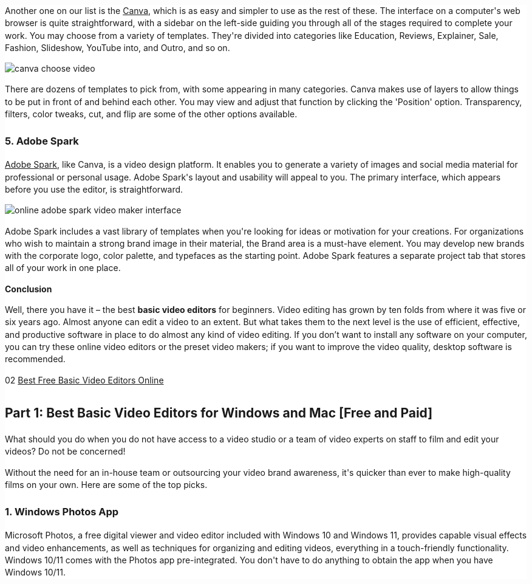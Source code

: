 Another one on our list is the [Canva](https://www.canva.com/), which is as easy and simpler to use as the rest of these. The interface on a computer's web browser is quite straightforward, with a sidebar on the left-side guiding you through all of the stages required to complete your work. You may choose from a variety of templates. They're divided into categories like Education, Reviews, Explainer, Sale, Fashion, Slideshow, YouTube into, and Outro, and so on.

![canva choose video](https://images.wondershare.com/filmora/article-images/canva-choose-video.jpg)

There are dozens of templates to pick from, with some appearing in many categories. Canva makes use of layers to allow things to be put in front of and behind each other. You may view and adjust that function by clicking the 'Position' option. Transparency, filters, color tweaks, cut, and flip are some of the other options available.

### 5\. Adobe Spark

[Adobe Spark](https://www.adobe.com/express/), like Canva, is a video design platform. It enables you to generate a variety of images and social media material for professional or personal usage. Adobe Spark's layout and usability will appeal to you. The primary interface, which appears before you use the editor, is straightforward.

![online adobe spark video maker interface](https://images.wondershare.com/filmora/article-images/online-adobe-spark-video-maker-interface.jpg)

Adobe Spark includes a vast library of templates when you're looking for ideas or motivation for your creations. For organizations who wish to maintain a strong brand image in their material, the Brand area is a must-have element. You may develop new brands with the corporate logo, color palette, and typefaces as the starting point. Adobe Spark features a separate project tab that stores all of your work in one place.

**Conclusion**

Well, there you have it – the best **basic video editors** for beginners. Video editing has grown by ten folds from where it was five or six years ago. Almost anyone can edit a video to an extent. But what takes them to the next level is the use of efficient, effective, and productive software in place to do almost any kind of video editing. If you don’t want to install any software on your computer, you can try these online video editors or the preset video makers; if you want to improve the video quality, desktop software is recommended.

02 [Best Free Basic Video Editors Online](#part2)

## Part 1: Best Basic Video Editors for Windows and Mac \[Free and Paid\]

What should you do when you do not have access to a video studio or a team of video experts on staff to film and edit your videos? Do not be concerned!

Without the need for an in-house team or outsourcing your video brand awareness, it's quicker than ever to make high-quality films on your own. Here are some of the top picks.

### 1\. Windows Photos App

Microsoft Photos, a free digital viewer and video editor included with Windows 10 and Windows 11, provides capable visual effects and video enhancements, as well as techniques for organizing and editing videos, everything in a touch-friendly functionality. Windows 10/11 comes with the Photos app pre-integrated. You don't have to do anything to obtain the app when you have Windows 10/11.

